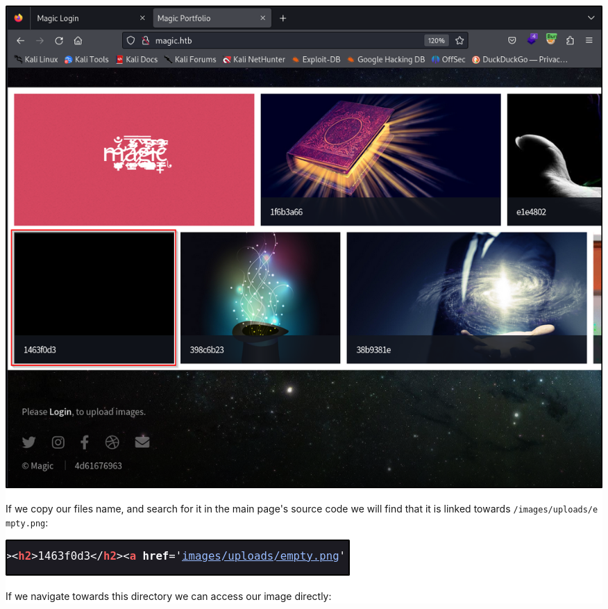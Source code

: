 ![uploaded-09](https://github.com/DanielIsaev/CTFs/blob/main/HackTheBox/Magic/img/uploaded-09.png)


If we copy our files name, and search for it in the main page's source code we will find that it is linked towards `/images/uploads/empty.png`: 

![source-11](https://github.com/DanielIsaev/CTFs/blob/main/HackTheBox/Magic/img/source-11.png)


If we navigate towards this directory we can access our image directly:
